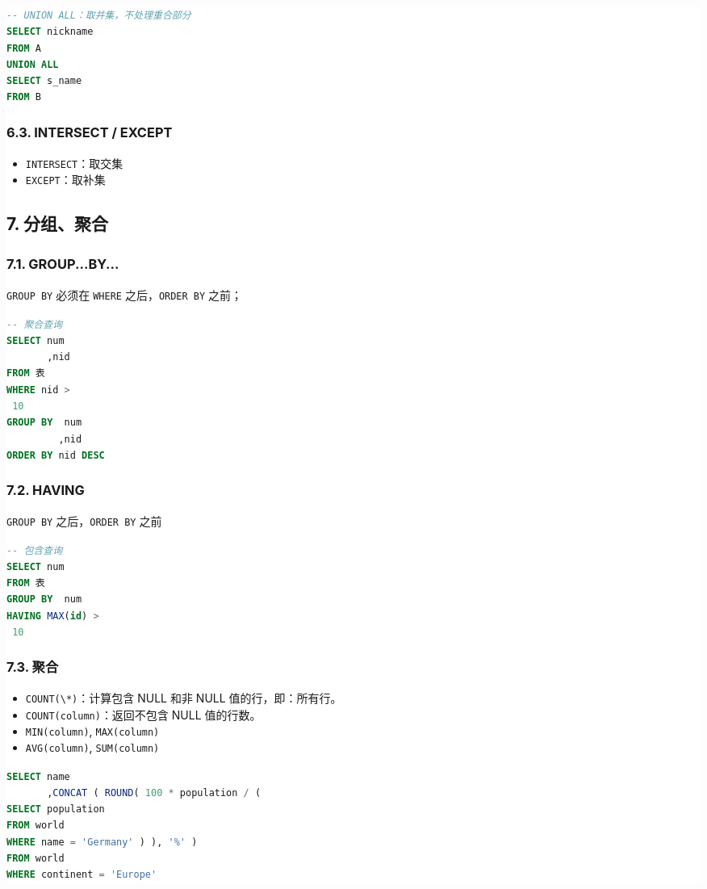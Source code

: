```sql
-- UNION ALL：取并集，不处理重合部分
SELECT nickname
FROM A
UNION ALL
SELECT s_name
FROM B
```

### 6.3. INTERSECT / EXCEPT

- `INTERSECT`：取交集
- `EXCEPT`：取补集

## 7. 分组、聚合

### 7.1. GROUP...BY...

`GROUP BY` 必须在 `WHERE` 之后，`ORDER BY` 之前；

```sql
-- 聚合查询
SELECT num
       ,nid
FROM 表
WHERE nid >
 10
GROUP BY  num
         ,nid
ORDER BY nid DESC
```

### 7.2. HAVING

`GROUP BY` 之后，`ORDER BY` 之前

```sql
-- 包含查询
SELECT num
FROM 表
GROUP BY  num
HAVING MAX(id) >
 10
```

### 7.3. 聚合

- `COUNT(\*)`：计算包含 NULL 和非 NULL 值的行，即：所有行。
- `COUNT(column)`：返回不包含 NULL 值的行数。
- `MIN(column)`, `MAX(column)`
- `AVG(column)`, `SUM(column)`

```sql
SELECT name
       ,CONCAT ( ROUND( 100 * population / (
SELECT population
FROM world
WHERE name = 'Germany' ) ), '%' )
FROM world
WHERE continent = 'Europe'
```
